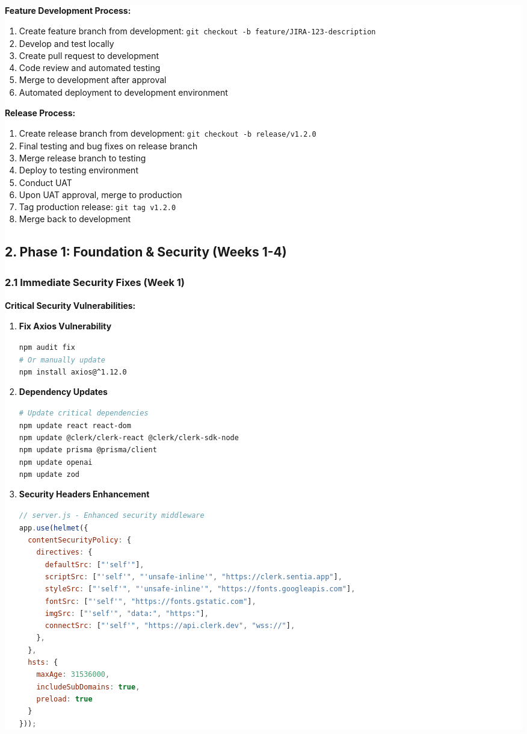 **Feature Development Process:**
1. Create feature branch from development: `git checkout -b feature/JIRA-123-description`
2. Develop and test locally
3. Create pull request to development
4. Code review and automated testing
5. Merge to development after approval
6. Automated deployment to development environment

**Release Process:**
1. Create release branch from development: `git checkout -b release/v1.2.0`
2. Final testing and bug fixes on release branch
3. Merge release branch to testing
4. Deploy to testing environment
5. Conduct UAT
6. Upon UAT approval, merge to production
7. Tag production release: `git tag v1.2.0`
8. Merge back to development



## 2. Phase 1: Foundation & Security (Weeks 1-4)

### 2.1 Immediate Security Fixes (Week 1)

**Critical Security Vulnerabilities:**

1. **Fix Axios Vulnerability**
   ```bash
   npm audit fix
   # Or manually update
   npm install axios@^1.12.0
   ```

2. **Dependency Updates**
   ```bash
   # Update critical dependencies
   npm update react react-dom
   npm update @clerk/clerk-react @clerk/clerk-sdk-node
   npm update prisma @prisma/client
   npm update openai
   npm update zod
   ```

3. **Security Headers Enhancement**
   ```javascript
   // server.js - Enhanced security middleware
   app.use(helmet({
     contentSecurityPolicy: {
       directives: {
         defaultSrc: ["'self'"],
         scriptSrc: ["'self'", "'unsafe-inline'", "https://clerk.sentia.app"],
         styleSrc: ["'self'", "'unsafe-inline'", "https://fonts.googleapis.com"],
         fontSrc: ["'self'", "https://fonts.gstatic.com"],
         imgSrc: ["'self'", "data:", "https:"],
         connectSrc: ["'self'", "https://api.clerk.dev", "wss://"],
       },
     },
     hsts: {
       maxAge: 31536000,
       includeSubDomains: true,
       preload: true
     }
   }));
   ```
